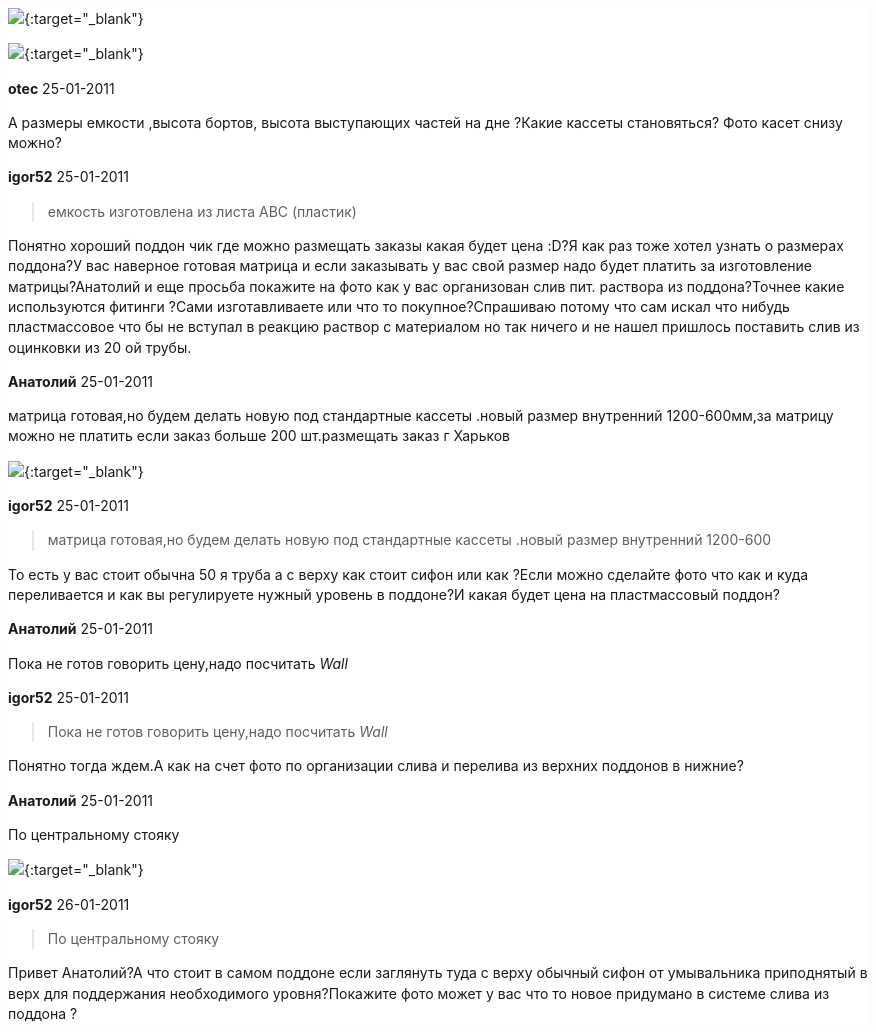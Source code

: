 [![](/attachimages/5380_DSC03925.jpg)](https://t.me/ponics_ru_files/4713){:target="_blank"}

[![](/attachimages/5382_DSC03929.jpg)](https://t.me/ponics_ru_files/4714){:target="_blank"}

**otec** 25-01-2011

А размеры емкости ,высота бортов, высота выступающих частей на дне ?Какие кассеты становяться? Фото касет снизу можно?


**igor52** 25-01-2011

> емкость изготовлена из листа АВС (пластик)

Понятно хороший поддон чик где можно размещать заказы какая будет цена :D?Я как раз тоже хотел узнать о размерах поддона?У вас наверное готовая матрица и если заказывать у вас свой размер надо будет платить за изготовление матрицы?Анатолий и еще просьба покажите на фото как у вас организован слив пит. раствора из поддона?Точнее какие используются фитинги ?Сами изготавливаете или что то покупное?Спрашиваю потому что сам искал что нибудь пластмассовое что бы не вступал в реакцию раствор с материалом но так ничего и не нашел пришлось поставить слив из оцинковки из 20 ой трубы.


**Анатолий** 25-01-2011

матрица готовая,но будем делать новую под стандартные кассеты .новый размер внутренний 1200-600мм,за матрицу можно не платить если заказ больше 200 шт.размещать заказ г Харьков

[![](/attachimages/5392_DSC03933.jpg)](https://t.me/ponics_ru_files/4715){:target="_blank"}

**igor52** 25-01-2011

> матрица готовая,но будем делать новую под стандартные кассеты .новый размер внутренний 1200-600

То есть у вас стоит обычна 50 я труба а с верху как стоит сифон или как ?Если можно сделайте фото что как и куда переливается и как вы регулируете нужный уровень в поддоне?И какая будет цена на пластмассовый поддон?


**Анатолий** 25-01-2011

Пока не готов говорить цену,надо посчитать *Wall*


**igor52** 25-01-2011

> Пока не готов говорить цену,надо посчитать *Wall*

Понятно тогда ждем.А как на счет фото по организации слива и перелива из верхних поддонов в нижние?


**Анатолий** 25-01-2011

По центральному стояку

[![](/attachimages/5394_DSC03934-1.jpg)](https://t.me/ponics_ru_files/4716){:target="_blank"}

**igor52** 26-01-2011

> По центральному стояку

Привет Анатолий?А что стоит в самом поддоне если заглянуть туда с верху обычный сифон от умывальника приподнятый в верх для поддержания необходимого уровня?Покажите фото может у вас что то новое придумано в системе слива из поддона ?
